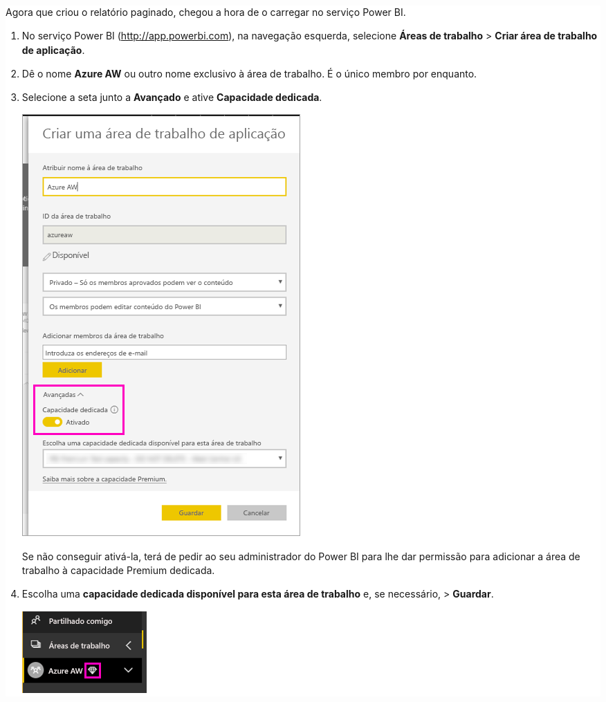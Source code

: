 Agora que criou o relatório paginado, chegou a hora de o carregar no serviço Power BI.

1. No serviço Power BI (http://app.powerbi.com), na navegação esquerda, selecione **Áreas de trabalho** > **Criar área de trabalho de aplicação**.

2. Dê o nome **Azure AW** ou outro nome exclusivo à área de trabalho. É o único membro por enquanto. 

3. Selecione a seta junto a **Avançado** e ative **Capacidade dedicada**. 

    ![Criar área de trabalho na capacidade Premium](media/paginated-reports-quickstart-aw/power-bi-paginated-create-workspace-premium-capacity.png)

    Se não conseguir ativá-la, terá de pedir ao seu administrador do Power BI para lhe dar permissão para adicionar a área de trabalho à capacidade Premium dedicada.

4. Escolha uma **capacidade dedicada disponível para esta área de trabalho** e, se necessário, > **Guardar**.
    
    ![Ícone de losango Premium](media/paginated-reports-quickstart-aw/power-bi-paginated-diamond-icon.png)
